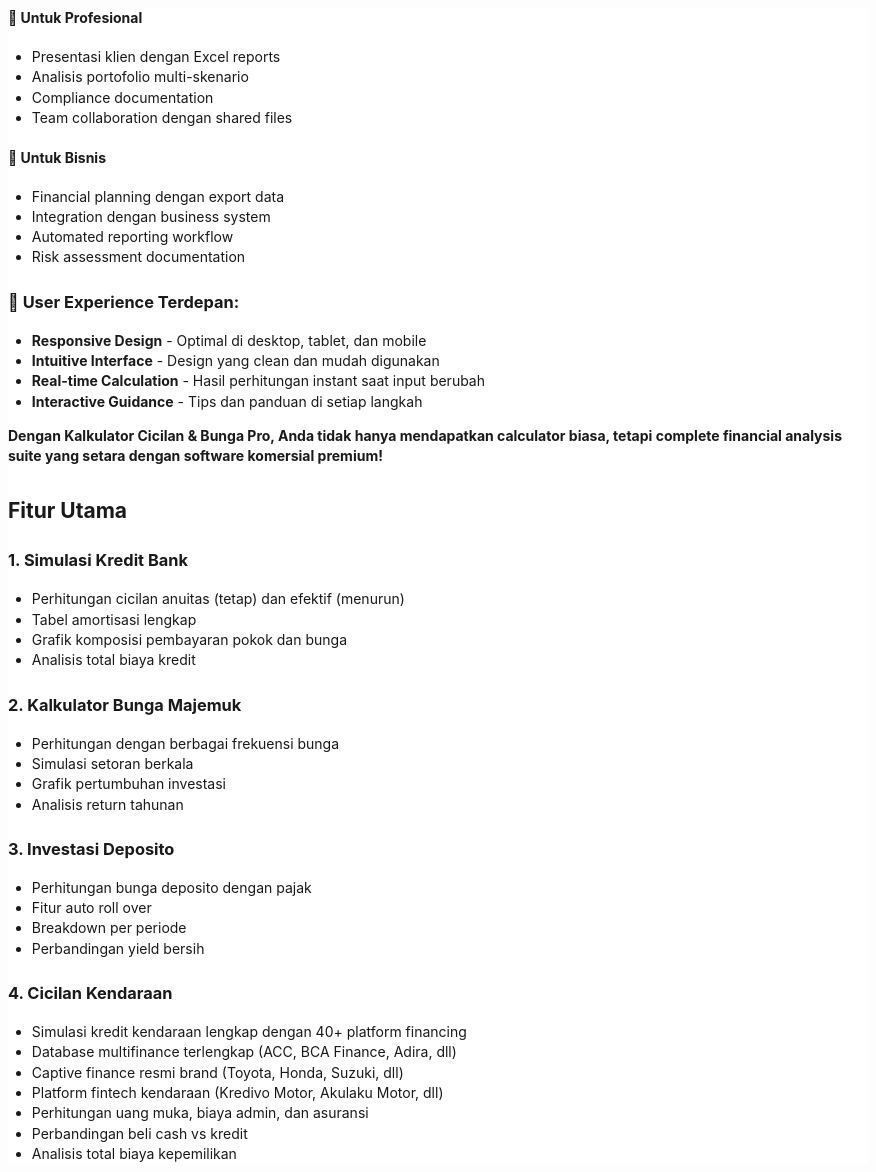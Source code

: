 #### 💼 **Untuk Profesional**
- Presentasi klien dengan Excel reports
- Analisis portofolio multi-skenario
- Compliance documentation
- Team collaboration dengan shared files

#### 🏢 **Untuk Bisnis**
- Financial planning dengan export data
- Integration dengan business system
- Automated reporting workflow
- Risk assessment documentation

### 📱 **User Experience Terdepan:**
- **Responsive Design** - Optimal di desktop, tablet, dan mobile
- **Intuitive Interface** - Design yang clean dan mudah digunakan
- **Real-time Calculation** - Hasil perhitungan instant saat input berubah
- **Interactive Guidance** - Tips dan panduan di setiap langkah

**Dengan Kalkulator Cicilan & Bunga Pro, Anda tidak hanya mendapatkan calculator biasa, tetapi complete financial analysis suite yang setara dengan software komersial premium!**

## Fitur Utama

### 1. Simulasi Kredit Bank
- Perhitungan cicilan anuitas (tetap) dan efektif (menurun)
- Tabel amortisasi lengkap
- Grafik komposisi pembayaran pokok dan bunga
- Analisis total biaya kredit

### 2. Kalkulator Bunga Majemuk
- Perhitungan dengan berbagai frekuensi bunga
- Simulasi setoran berkala
- Grafik pertumbuhan investasi
- Analisis return tahunan

### 3. Investasi Deposito
- Perhitungan bunga deposito dengan pajak
- Fitur auto roll over
- Breakdown per periode
- Perbandingan yield bersih

### 4. Cicilan Kendaraan
- Simulasi kredit kendaraan lengkap dengan 40+ platform financing
- Database multifinance terlengkap (ACC, BCA Finance, Adira, dll)
- Captive finance resmi brand (Toyota, Honda, Suzuki, dll)
- Platform fintech kendaraan (Kredivo Motor, Akulaku Motor, dll)
- Perhitungan uang muka, biaya admin, dan asuransi
- Perbandingan beli cash vs kredit
- Analisis total biaya kepemilikan
